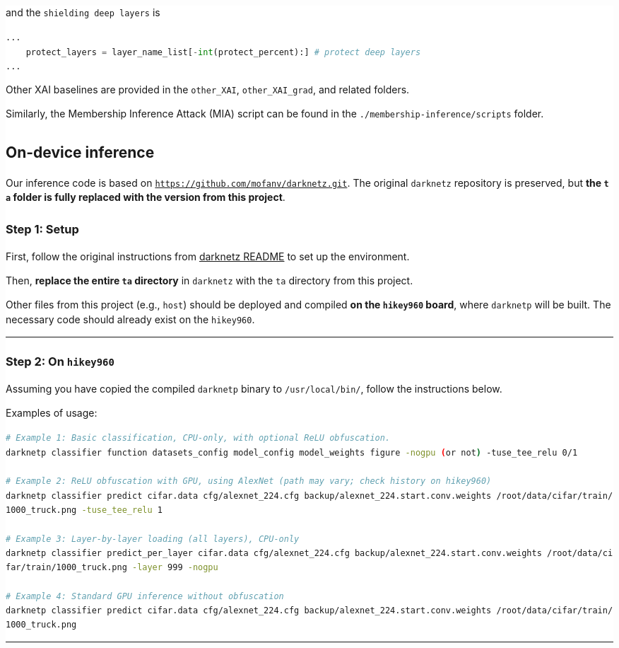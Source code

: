 and the `shielding deep layers` is 
```Python
...
    protect_layers = layer_name_list[-int(protect_percent):] # protect deep layers
...
```

Other XAI baselines are provided in the `other_XAI`, `other_XAI_grad`, and related folders.


Similarly, the Membership Inference Attack (MIA) script can be found in the `./membership-inference/scripts` folder.


## On-device inference

Our inference code is based on [`https://github.com/mofanv/darknetz.git`](https://github.com/mofanv/darknetz.git). The original `darknetz` repository is preserved, but **the `ta` folder is fully replaced with the version from this project**.

### Step 1: Setup

First, follow the original instructions from [darknetz README](./README.md) to set up the environment.

Then, **replace the entire `ta` directory** in `darknetz` with the `ta` directory from this project.

Other files from this project (e.g., `host`) should be deployed and compiled **on the `hikey960` board**, where `darknetp` will be built. The necessary code should already exist on the `hikey960`.

---

### Step 2: On `hikey960`

Assuming you have copied the compiled `darknetp` binary to `/usr/local/bin/`, follow the instructions below.

Examples of usage:

```bash
# Example 1: Basic classification, CPU-only, with optional ReLU obfuscation.
darknetp classifier function datasets_config model_config model_weights figure -nogpu (or not) -tuse_tee_relu 0/1

# Example 2: ReLU obfuscation with GPU, using AlexNet (path may vary; check history on hikey960)
darknetp classifier predict cifar.data cfg/alexnet_224.cfg backup/alexnet_224.start.conv.weights /root/data/cifar/train/1000_truck.png -tuse_tee_relu 1

# Example 3: Layer-by-layer loading (all layers), CPU-only
darknetp classifier predict_per_layer cifar.data cfg/alexnet_224.cfg backup/alexnet_224.start.conv.weights /root/data/cifar/train/1000_truck.png -layer 999 -nogpu

# Example 4: Standard GPU inference without obfuscation
darknetp classifier predict cifar.data cfg/alexnet_224.cfg backup/alexnet_224.start.conv.weights /root/data/cifar/train/1000_truck.png
```

---